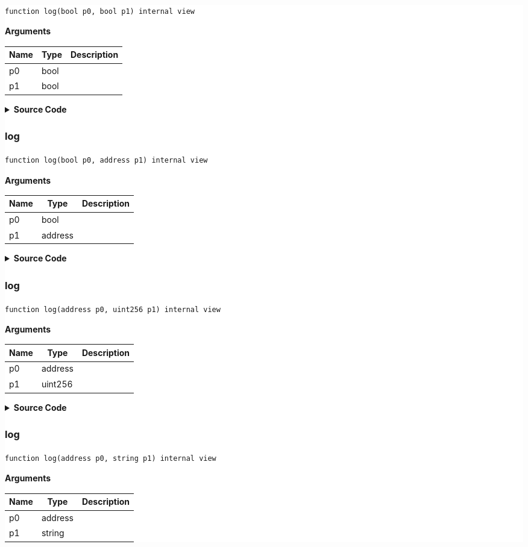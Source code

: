 ```solidity
function log(bool p0, bool p1) internal view
```

**Arguments**

| Name        | Type           | Description  |
| ------------- |------------- | -----|
| p0 | bool |  | 
| p1 | bool |  | 

<details><summary><strong>Source Code</strong></summary></details>

### log

```solidity
function log(bool p0, address p1) internal view
```

**Arguments**

| Name        | Type           | Description  |
| ------------- |------------- | -----|
| p0 | bool |  | 
| p1 | address |  | 

<details><summary><strong>Source Code</strong></summary></details>

### log

```solidity
function log(address p0, uint256 p1) internal view
```

**Arguments**

| Name        | Type           | Description  |
| ------------- |------------- | -----|
| p0 | address |  | 
| p1 | uint256 |  | 

<details><summary><strong>Source Code</strong></summary></details>

### log

```solidity
function log(address p0, string p1) internal view
```

**Arguments**

| Name        | Type           | Description  |
| ------------- |------------- | -----|
| p0 | address |  | 
| p1 | string |  | 
